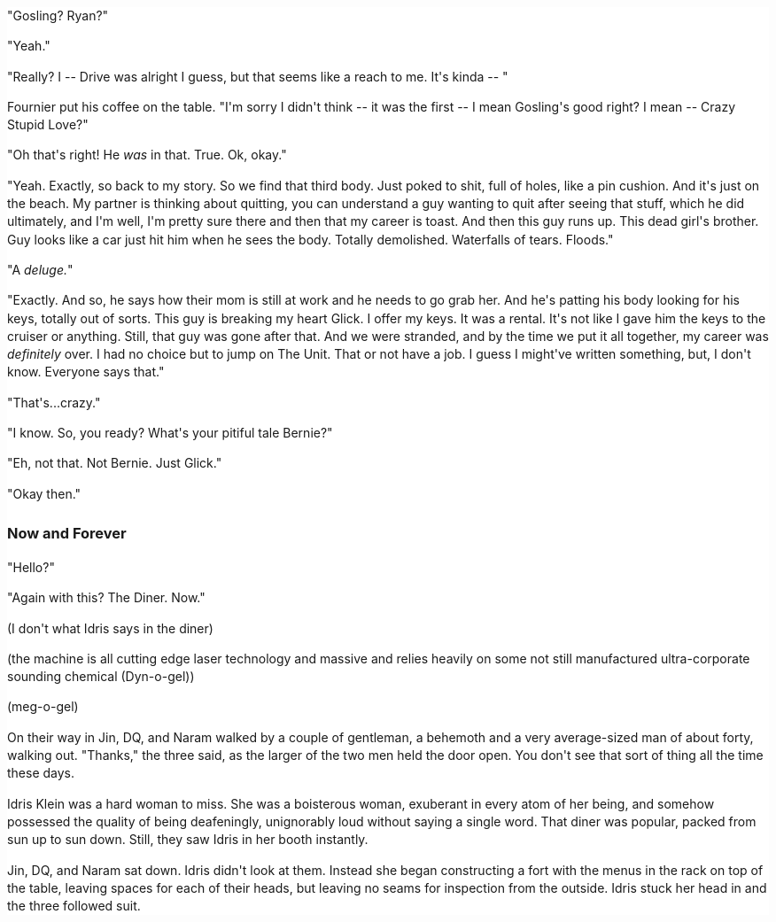 "Gosling? Ryan?"

"Yeah."

"Really? I -- Drive was alright I guess, but that seems like a reach to me. It's kinda -- "

Fournier put his coffee on the table. "I'm sorry I didn't think -- it was the first -- I mean Gosling's good right? I mean -- Crazy Stupid Love?"

"Oh that's right! He *was* in that. True. Ok, okay."

"Yeah. Exactly, so back to my story. So we find that third body. Just poked to shit, full of holes, like a pin cushion. And it's just on the beach. My partner is thinking about quitting, you can understand a guy wanting to quit after seeing that stuff, which he did ultimately, and I'm well, I'm pretty sure there and then that my career is toast. And then this guy runs up. This dead girl's brother. Guy looks like a car just hit him when he sees the body. Totally demolished. Waterfalls of tears. Floods."

"A *deluge.*"

"Exactly. And so, he says how their mom is still at work and he needs to go grab her. And he's patting his body looking for his keys, totally out of sorts. This guy is breaking my heart Glick. I offer my keys. It was a rental. It's not like I gave him the keys to the cruiser or anything. Still, that guy was gone after that. And we were stranded, and by the time we put it all together, my career was *definitely* over. I had no choice but to jump on The Unit. That or not have a job. I guess I might've written something, but, I don't know. Everyone says that."

"That's...crazy."

"I know. So, you ready? What's your pitiful tale Bernie?"

"Eh, not that. Not Bernie. Just Glick."

"Okay then."

### Now and Forever

"Hello?"

"Again with this? The Diner. Now."

(I don't what Idris says in the diner)

(the machine is all cutting edge laser technology and massive and relies heavily on some not still manufactured ultra-corporate sounding chemical (Dyn-o-gel))

(meg-o-gel)

On their way in Jin, DQ, and Naram walked by a couple of gentleman, a behemoth and a very average-sized man of about forty, walking out. "Thanks," the three said, as the larger of the two men held the door open. You don't see that sort of thing all the time these days.

Idris Klein was a hard woman to miss. She was a boisterous woman, exuberant in every atom of her being, and somehow possessed the quality of being deafeningly, unignorably loud without saying a single word. That diner was popular, packed from sun up to sun down. Still, they saw Idris in her booth instantly.

Jin, DQ, and Naram sat down. Idris didn't look at them. Instead she began constructing a fort with the menus in the rack on top of the table, leaving spaces for each of their heads, but leaving no seams for inspection from the outside. Idris stuck her head in and the three followed suit.
